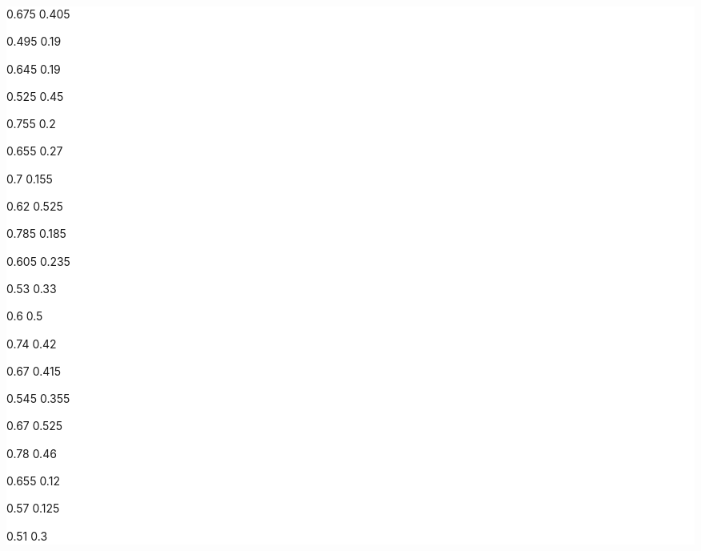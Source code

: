 0.675
0.405

0.495
0.19

0.645
0.19

0.525
0.45

0.755
0.2

0.655
0.27

0.7
0.155

0.62
0.525

0.785
0.185

0.605
0.235

0.53
0.33

0.6
0.5

0.74
0.42

0.67
0.415

0.545
0.355

0.67
0.525

0.78
0.46

0.655
0.12

0.57
0.125

0.51
0.3
